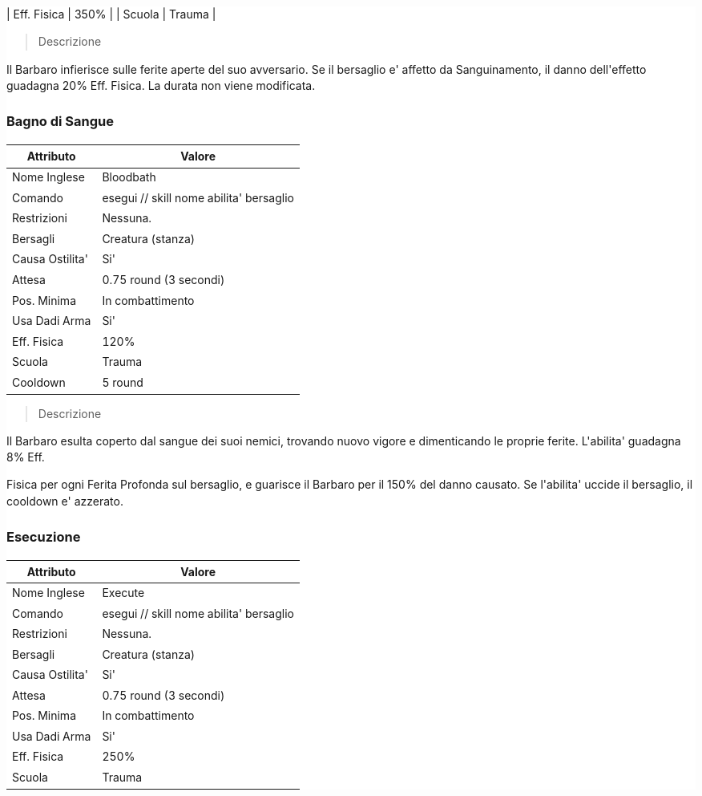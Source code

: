 | Eff. Fisica     | 350%                                    |
| Scuola          | Trauma                                  |

> Descrizione

Il Barbaro infierisce sulle ferite aperte del suo avversario. Se il bersaglio e'
affetto da Sanguinamento, il danno dell'effetto guadagna 20% Eff. Fisica. La durata
non viene modificata.

### Bagno di Sangue

| Attributo       | Valore                                  |
| --------------- | --------------------------------------- |
| Nome Inglese    | Bloodbath                               |
| Comando         | esegui // skill nome abilita' bersaglio |
| Restrizioni     | Nessuna.                                |
| Bersagli        | Creatura (stanza)                       |
| Causa Ostilita' | Si'                                     |
| Attesa          | 0.75 round (3 secondi)                  |
| Pos. Minima     | In combattimento                        |
| Usa Dadi Arma   | Si'                                     |
| Eff. Fisica     | 120%                                    |
| Scuola          | Trauma                                  |
| Cooldown        | 5 round                                 |

> Descrizione

Il Barbaro esulta coperto dal sangue dei suoi nemici, trovando nuovo vigore
e dimenticando le proprie ferite. L'abilita' guadagna 8% Eff.

Fisica per ogni Ferita Profonda sul bersaglio, e guarisce il Barbaro per il 150% del danno causato.
Se l'abilita' uccide il bersaglio, il cooldown e' azzerato.

### Esecuzione

| Attributo       | Valore                                  |
| --------------- | --------------------------------------- |
| Nome Inglese    | Execute                                 |
| Comando         | esegui // skill nome abilita' bersaglio |
| Restrizioni     | Nessuna.                                |
| Bersagli        | Creatura (stanza)                       |
| Causa Ostilita' | Si'                                     |
| Attesa          | 0.75 round (3 secondi)                  |
| Pos. Minima     | In combattimento                        |
| Usa Dadi Arma   | Si'                                     |
| Eff. Fisica     | 250%                                    |
| Scuola          | Trauma                                  |
